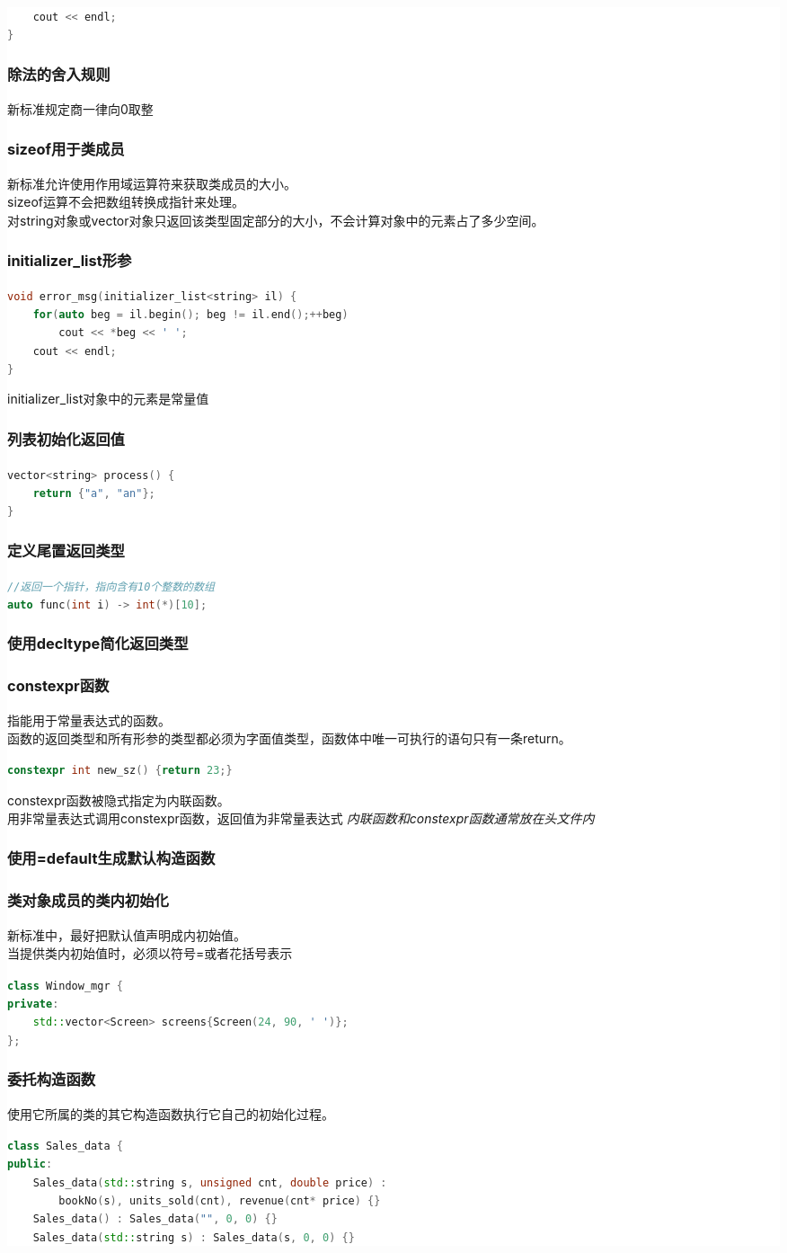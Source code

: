 ```c++
    cout << endl;
}
```  
### 除法的舍入规则
新标准规定商一律向0取整
### sizeof用于类成员
新标准允许使用作用域运算符来获取类成员的大小。  
sizeof运算不会把数组转换成指针来处理。  
对string对象或vector对象只返回该类型固定部分的大小，不会计算对象中的元素占了多少空间。  
### initializer_list形参
```c++
void error_msg(initializer_list<string> il) {
    for(auto beg = il.begin(); beg != il.end();++beg)
        cout << *beg << ' ';
    cout << endl;
}
```
initializer_list对象中的元素是常量值
### 列表初始化返回值
```c++
vector<string> process() {
    return {"a", "an"};
}
```
### 定义尾置返回类型
```c++
//返回一个指针，指向含有10个整数的数组
auto func(int i) -> int(*)[10];
```
### 使用decltype简化返回类型
### constexpr函数
指能用于常量表达式的函数。  
函数的返回类型和所有形参的类型都必须为字面值类型，函数体中唯一可执行的语句只有一条return。  
```c++
constexpr int new_sz() {return 23;}
```
constexpr函数被隐式指定为内联函数。  
用非常量表达式调用constexpr函数，返回值为非常量表达式
*内联函数和constexpr函数通常放在头文件内*  
### 使用=default生成默认构造函数
### 类对象成员的类内初始化
新标准中，最好把默认值声明成内初始值。  
当提供类内初始值时，必须以符号=或者花括号表示  
```c++
class Window_mgr {
private:
    std::vector<Screen> screens{Screen(24, 90, ' ')};
};
```
### 委托构造函数
使用它所属的类的其它构造函数执行它自己的初始化过程。  
```c++
class Sales_data {
public:
    Sales_data(std::string s, unsigned cnt, double price) :
        bookNo(s), units_sold(cnt), revenue(cnt* price) {}
    Sales_data() : Sales_data("", 0, 0) {}
    Sales_data(std::string s) : Sales_data(s, 0, 0) {}
```
